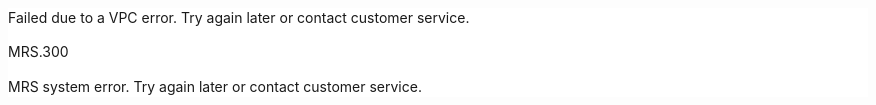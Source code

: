 <td class="cellrowborder" valign="top" width="80.08%" headers="mcps1.2.3.1.2 "><p id="p21454407153628"><a name="p21454407153628"></a><a name="p21454407153628"></a>Failed due to a VPC error. Try again later or contact customer service.</p>
</td>
</tr>
<tr id="row2150128815369"><td class="cellrowborder" valign="top" width="19.919999999999998%" headers="mcps1.2.3.1.1 "><p id="p13893373153616"><a name="p13893373153616"></a><a name="p13893373153616"></a>MRS.300</p>
</td>
<td class="cellrowborder" valign="top" width="80.08%" headers="mcps1.2.3.1.2 "><p id="p3898087153628"><a name="p3898087153628"></a><a name="p3898087153628"></a>MRS system error. Try again later or contact customer service.</p>
</td>
</tr>
</tbody>
</table>

